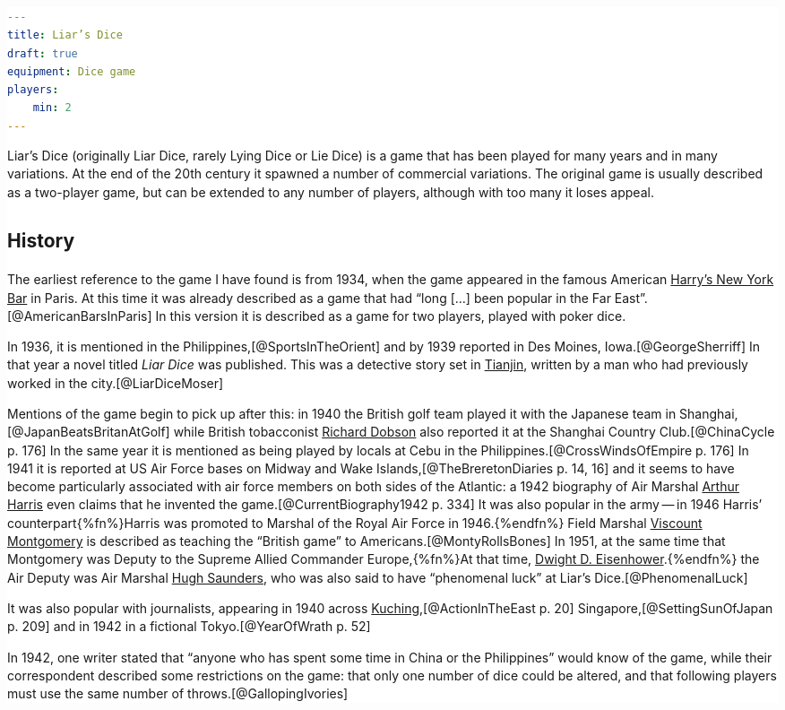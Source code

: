 ```yaml
---
title: Liar’s Dice
draft: true
equipment: Dice game
players:
    min: 2
---
```


<p class="lead"><span class="aka">Liar’s Dice</span> (originally <span class="aka">Liar Dice</span>, rarely <span class="aka">Lying Dice</span> or <span class="aka">Lie Dice</span>) is a game that has been played for many years and in many variations. At the end of the 20th century it spawned a number of commercial variations. The original game is usually described as a two-player game, but can be extended to any number of players, although with too many it loses appeal.</p>

## History





The earliest reference to the game I have found is from 1934, when the game appeared in the famous American [Harry’s New York Bar](https://en.wikipedia.org/wiki/Harry%27s_New_York_Bar) in Paris. At this time it was already described as a game that had “long […] been popular in the Far East”.[@AmericanBarsInParis] In this version it is described as a game for two players, played with poker dice.



In 1936, it is mentioned in the Philippines,[@SportsInTheOrient] and by 1939 reported in Des Moines, Iowa.[@GeorgeSherriff] In that year a novel titled <cite>Liar Dice</cite> was published. This was a detective story set in [Tianjin](https://en.wikipedia.org/wiki/Tianjin), written by a man who had previously worked in the city.[@LiarDiceMoser]

Mentions of the game begin to pick up after this: in 1940 the British golf team played it with the Japanese team in Shanghai,[@JapanBeatsBritanAtGolf] while British tobacconist [Richard Dobson](https://en.wikipedia.org/wiki/Richard_Dobson_(businessman)) also reported it at the Shanghai Country Club.[@ChinaCycle p. 176] In the same year it is mentioned as being played by locals at Cebu in the Philippines.[@CrossWindsOfEmpire p. 176] In 1941 it is reported at US Air Force bases on Midway and Wake Islands,[@TheBreretonDiaries p. 14, 16] and it seems to have become particularly associated with air force members on both sides of the Atlantic: a 1942 biography of Air Marshal [Arthur Harris](https://en.wikipedia.org/wiki/Arthur_Harris) even claims that he invented the game.[@CurrentBiography1942 p. 334] It was also popular in the army — in 1946 Harris’ counterpart{%fn%}Harris was promoted to Marshal of the Royal Air Force in 1946.{%endfn%} Field Marshal [Viscount Montgomery](https://en.wikipedia.org/wiki/Bernard_Montgomery) is described as teaching the “British game” to Americans.[@MontyRollsBones] In 1951, at the same time that Montgomery was Deputy to the Supreme Allied Commander Europe,{%fn%}At that time, [Dwight D. Eisenhower](https://en.wikipedia.org/wiki/Dwight_D._Eisenhower).{%endfn%} the Air Deputy was Air Marshal [Hugh Saunders](https://en.wikipedia.org/wiki/Hugh_Saunders_(RAF_officer)), who was also said to have “phenomenal luck” at Liar’s Dice.[@PhenomenalLuck]

It was also popular with journalists, appearing in 1940 across [Kuching](https://en.wikipedia.org/wiki/Kuching),[@ActionInTheEast p. 20] Singapore,[@SettingSunOfJapan p. 209] and in 1942 in a fictional Tokyo.[@YearOfWrath p. 52] 

In 1942, one writer stated that “anyone who has spent some time in China or the Philippines” would know of the game, while their correspondent described some restrictions on the game: that only one number of dice could be altered, and that following players must use the same number of throws.[@GallopingIvories]
